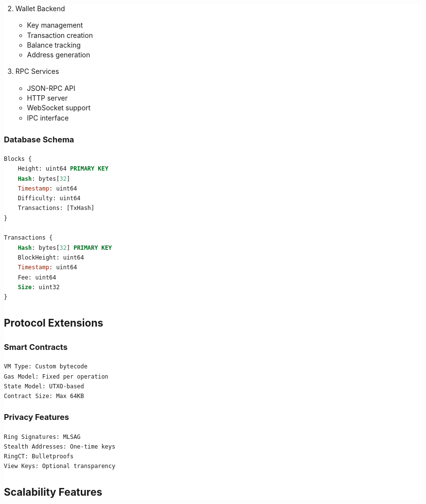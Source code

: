 2. Wallet Backend
   - Key management
   - Transaction creation
   - Balance tracking
   - Address generation

3. RPC Services
   - JSON-RPC API
   - HTTP server
   - WebSocket support
   - IPC interface

### Database Schema
```sql
Blocks {
    Height: uint64 PRIMARY KEY
    Hash: bytes[32]
    Timestamp: uint64
    Difficulty: uint64
    Transactions: [TxHash]
}

Transactions {
    Hash: bytes[32] PRIMARY KEY
    BlockHeight: uint64
    Timestamp: uint64
    Fee: uint64
    Size: uint32
}
```

## Protocol Extensions

### Smart Contracts
```
VM Type: Custom bytecode
Gas Model: Fixed per operation
State Model: UTXO-based
Contract Size: Max 64KB
```

### Privacy Features
```
Ring Signatures: MLSAG
Stealth Addresses: One-time keys
RingCT: Bulletproofs
View Keys: Optional transparency
```

## Scalability Features
